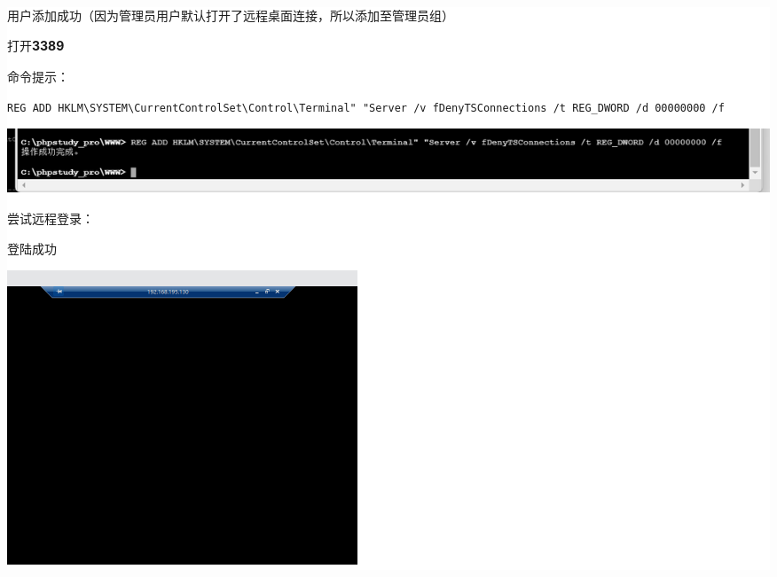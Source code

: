 用户添加成功（因为管理员用户默认打开了远程桌面连接，所以添加至管理员组）

打开**3389**

命令提示：

```
REG ADD HKLM\SYSTEM\CurrentControlSet\Control\Terminal" "Server /v fDenyTSConnections /t REG_DWORD /d 00000000 /f 
```

![image-20240306120729024](image/image-20240306120729024.png)

尝试远程登录：

登陆成功

<img src="image/image-20240306155520864.png" alt="image-20240306155520864" style="zoom:50%;" />
